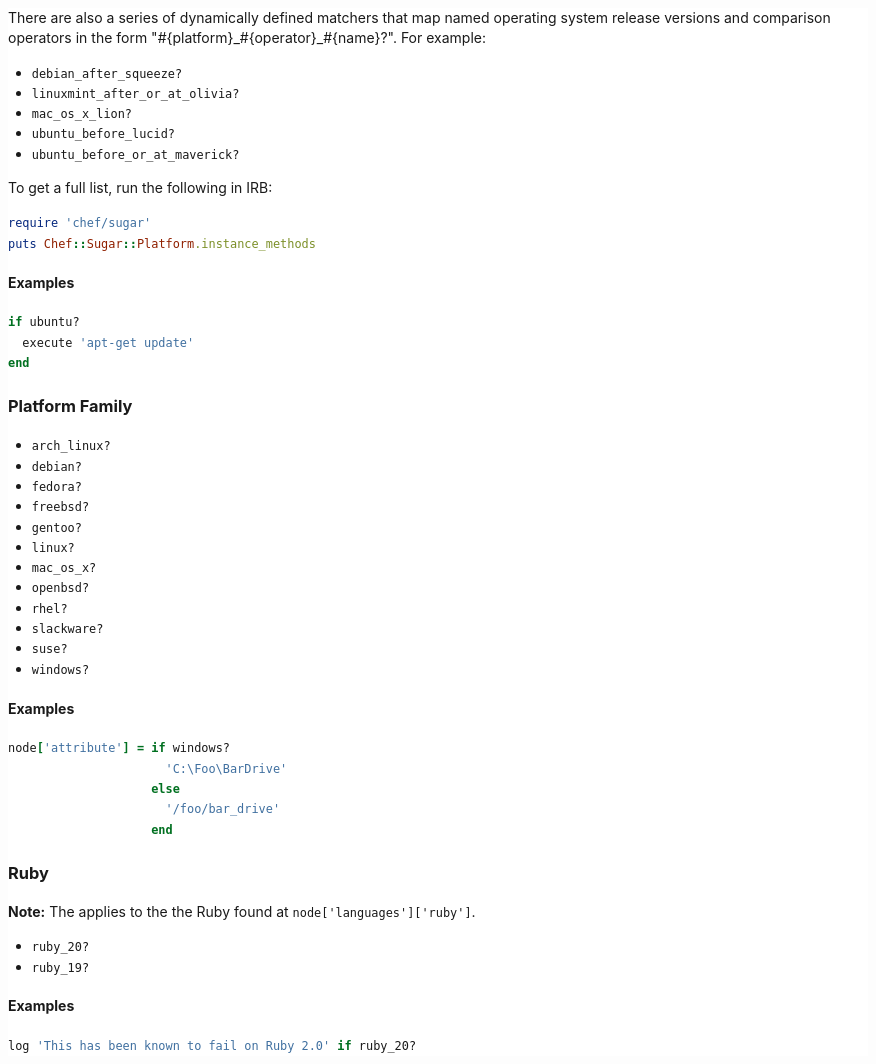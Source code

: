 There are also a series of dynamically defined matchers that map named operating system release versions and comparison operators in the form "#{platform}\_#{operator}\_#{name}?". For example:

- `debian_after_squeeze?`
- `linuxmint_after_or_at_olivia?`
- `mac_os_x_lion?`
- `ubuntu_before_lucid?`
- `ubuntu_before_or_at_maverick?`

To get a full list, run the following in IRB:

```ruby
require 'chef/sugar'
puts Chef::Sugar::Platform.instance_methods
```

#### Examples
```ruby
if ubuntu?
  execute 'apt-get update'
end
```

### Platform Family
- `arch_linux?`
- `debian?`
- `fedora?`
- `freebsd?`
- `gentoo?`
- `linux?`
- `mac_os_x?`
- `openbsd?`
- `rhel?`
- `slackware?`
- `suse?`
- `windows?`

#### Examples
```ruby
node['attribute'] = if windows?
                      'C:\Foo\BarDrive'
                    else
                      '/foo/bar_drive'
                    end
```

### Ruby
**Note:** The applies to the the Ruby found at `node['languages']['ruby']`.

- `ruby_20?`
- `ruby_19?`

#### Examples
```ruby
log 'This has been known to fail on Ruby 2.0' if ruby_20?
```


[gem]: https://rubygems.org/gems/chef-sugar
[travis]: http://travis-ci.org/sethvargo/chef-suguar
[gemnasium]: https://gemnasium.com/sethvargo/chef-sugar
[codeclimate]: https://codeclimate.com/github/sethvargo/chef-sugar
[gittip]: https://www.gittip.com/sethvargo